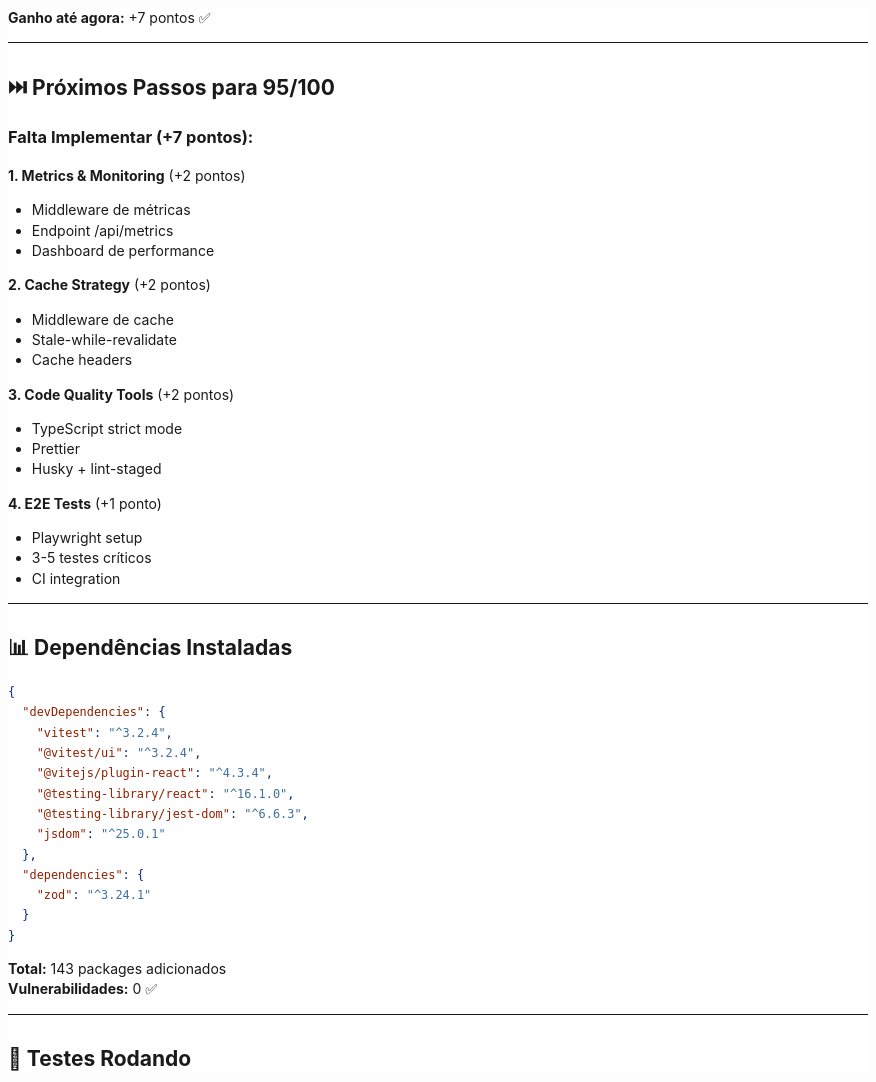 **Ganho até agora:** +7 pontos ✅

---

## ⏭️ Próximos Passos para 95/100

### **Falta Implementar (+7 pontos):**

**1. Metrics & Monitoring** (+2 pontos)
- Middleware de métricas
- Endpoint /api/metrics
- Dashboard de performance

**2. Cache Strategy** (+2 pontos)
- Middleware de cache
- Stale-while-revalidate
- Cache headers

**3. Code Quality Tools** (+2 pontos)
- TypeScript strict mode
- Prettier
- Husky + lint-staged

**4. E2E Tests** (+1 ponto)
- Playwright setup
- 3-5 testes críticos
- CI integration

---

## 📊 Dependências Instaladas

```json
{
  "devDependencies": {
    "vitest": "^3.2.4",
    "@vitest/ui": "^3.2.4",
    "@vitejs/plugin-react": "^4.3.4",
    "@testing-library/react": "^16.1.0",
    "@testing-library/jest-dom": "^6.6.3",
    "jsdom": "^25.0.1"
  },
  "dependencies": {
    "zod": "^3.24.1"
  }
}
```

**Total:** 143 packages adicionados  
**Vulnerabilidades:** 0 ✅

---

## 🧪 Testes Rodando
